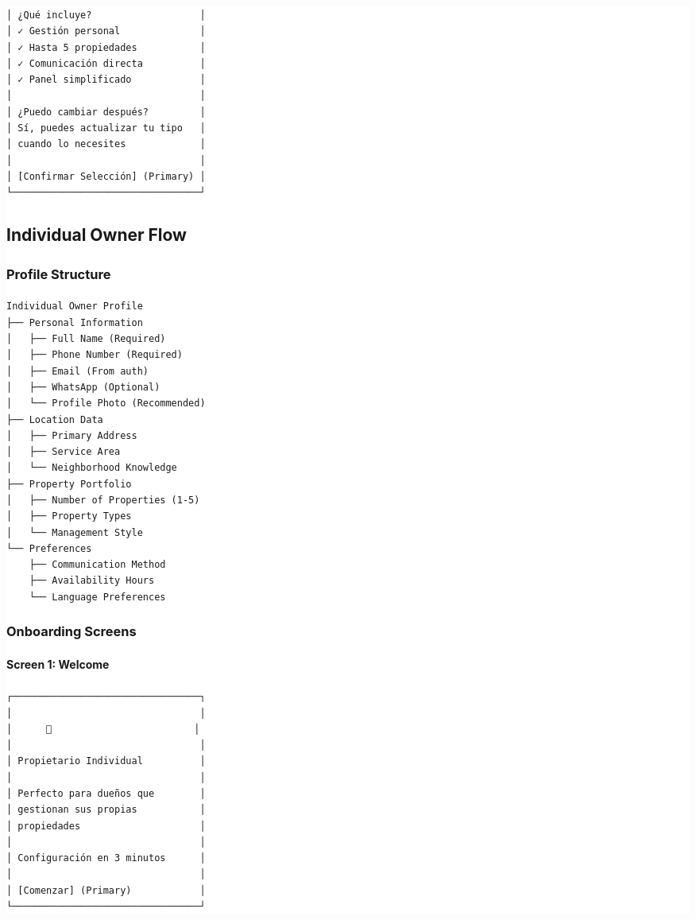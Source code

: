```
│ ¿Qué incluye?                   │
│ ✓ Gestión personal              │
│ ✓ Hasta 5 propiedades           │
│ ✓ Comunicación directa          │
│ ✓ Panel simplificado            │
│                                 │
│ ¿Puedo cambiar después?         │
│ Sí, puedes actualizar tu tipo   │
│ cuando lo necesites             │
│                                 │
│ [Confirmar Selección] (Primary) │
└─────────────────────────────────┘
```

## Individual Owner Flow

### Profile Structure
```
Individual Owner Profile
├── Personal Information
│   ├── Full Name (Required)
│   ├── Phone Number (Required)
│   ├── Email (From auth)
│   ├── WhatsApp (Optional)
│   └── Profile Photo (Recommended)
├── Location Data
│   ├── Primary Address
│   ├── Service Area
│   └── Neighborhood Knowledge
├── Property Portfolio
│   ├── Number of Properties (1-5)
│   ├── Property Types
│   └── Management Style
└── Preferences
    ├── Communication Method
    ├── Availability Hours
    └── Language Preferences
```

### Onboarding Screens

#### Screen 1: Welcome
```
┌─────────────────────────────────┐
│                                 │
│      👤                         │
│                                 │
│ Propietario Individual          │
│                                 │
│ Perfecto para dueños que        │
│ gestionan sus propias           │
│ propiedades                     │
│                                 │
│ Configuración en 3 minutos      │
│                                 │
│ [Comenzar] (Primary)            │
└─────────────────────────────────┘
```
